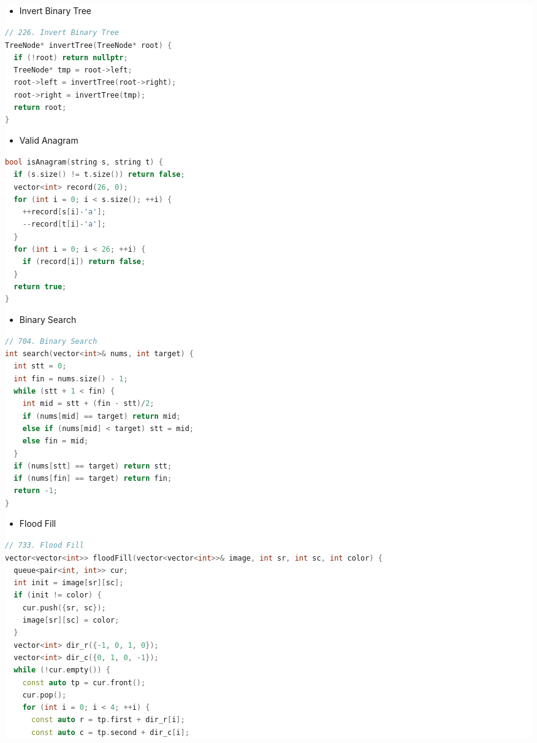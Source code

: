 - Invert Binary Tree

```c++
// 226. Invert Binary Tree
TreeNode* invertTree(TreeNode* root) {
  if (!root) return nullptr;
  TreeNode* tmp = root->left;
  root->left = invertTree(root->right);
  root->right = invertTree(tmp);
  return root;
}
```

- Valid Anagram

```c++
bool isAnagram(string s, string t) {
  if (s.size() != t.size()) return false;
  vector<int> record(26, 0);
  for (int i = 0; i < s.size(); ++i) {
    ++record[s[i]-'a'];
    --record[t[i]-'a'];
  }
  for (int i = 0; i < 26; ++i) {
    if (record[i]) return false;
  }
  return true;
}
```

- Binary Search

```c++
// 704. Binary Search
int search(vector<int>& nums, int target) {
  int stt = 0;
  int fin = nums.size() - 1;
  while (stt + 1 < fin) {
    int mid = stt + (fin - stt)/2;
    if (nums[mid] == target) return mid;
    else if (nums[mid] < target) stt = mid;
    else fin = mid;
  }
  if (nums[stt] == target) return stt;
  if (nums[fin] == target) return fin;
  return -1;
}
```

- Flood Fill


```c++
// 733. Flood Fill
vector<vector<int>> floodFill(vector<vector<int>>& image, int sr, int sc, int color) {
  queue<pair<int, int>> cur;
  int init = image[sr][sc];
  if (init != color) {
    cur.push({sr, sc});
    image[sr][sc] = color;
  }
  vector<int> dir_r({-1, 0, 1, 0});
  vector<int> dir_c({0, 1, 0, -1});
  while (!cur.empty()) {
    const auto tp = cur.front();
    cur.pop();
    for (int i = 0; i < 4; ++i) {
      const auto r = tp.first + dir_r[i];
      const auto c = tp.second + dir_c[i];
```